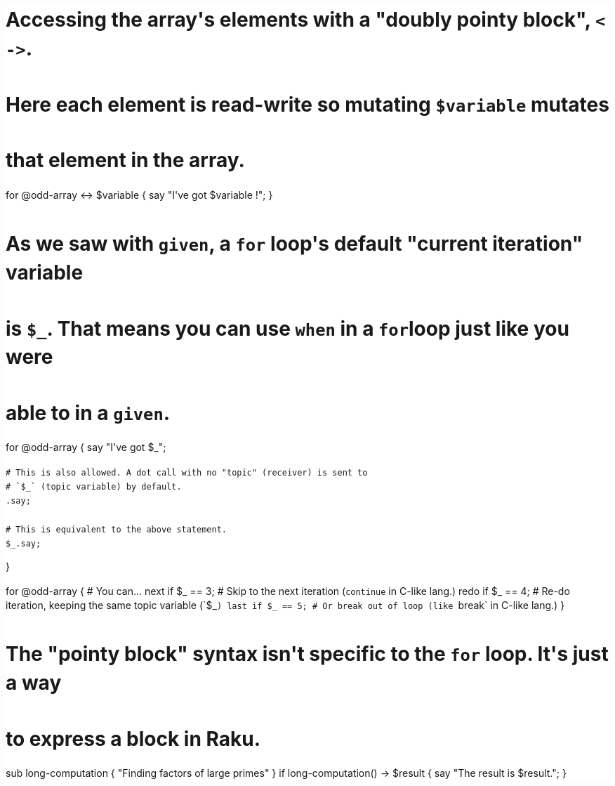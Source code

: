 # Accessing the array's elements with a "doubly pointy block", `<->`.
# Here each element is read-write so mutating `$variable` mutates
# that element in the array.
for @odd-array <-> $variable {
    say "I've got $variable !";
}

# As we saw with `given`, a `for` loop's default "current iteration" variable
# is `$_`. That means you can use `when` in a `for`loop just like you were
# able to in a `given`.
for @odd-array {
    say "I've got $_";

    # This is also allowed. A dot call with no "topic" (receiver) is sent to
    # `$_` (topic variable) by default.
    .say;

    # This is equivalent to the above statement.
    $_.say;
}

for @odd-array {
    # You can...
    next if $_ == 3; # Skip to the next iteration (`continue` in C-like lang.)
    redo if $_ == 4; # Re-do iteration, keeping the same topic variable (`$_`)
    last if $_ == 5; # Or break out of loop (like `break` in C-like lang.)
}

# The "pointy block" syntax isn't specific to the `for` loop. It's just a way
# to express a block in Raku.
sub long-computation { "Finding factors of large primes" }
if long-computation() -> $result {
    say "The result is $result.";
}
